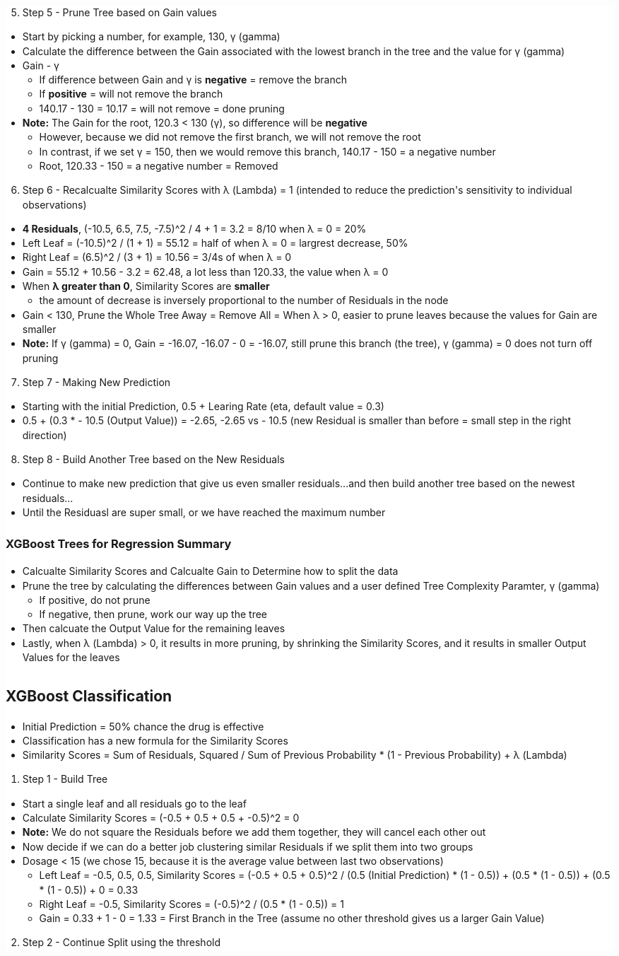 5. Step 5 - Prune Tree based on Gain values
* Start by picking a number, for example, 130, γ (gamma)
* Calculate the difference between the Gain associated with the lowest branch in the tree and the value for γ (gamma)
* Gain - γ
    * If difference between Gain and γ is **negative** = remove the branch
    * If **positive** = will not remove the branch
    * 140.17 - 130 = 10.17 = will not remove = done pruning
* **Note:** The Gain for the root, 120.3 < 130 (γ), so difference will be **negative**
    * However, because we did not remove the first branch, we will not remove the root
    * In contrast, if we set γ = 150, then we would remove this branch, 140.17 - 150 = a negative number
    * Root, 120.33 - 150 = a negative number = Removed
6. Step 6 - Recalcualte Similarity Scores with λ (Lambda) = 1 (intended to reduce the prediction's sensitivity to individual observations)
* **4 Residuals**, (-10.5, 6.5, 7.5, -7.5)^2 / 4 + 1 = 3.2 = 8/10 when λ = 0 = 20%
* Left Leaf = (-10.5)^2 / (1 + 1) = 55.12 = half of when λ = 0 = largrest decrease, 50%
* Right Leaf = (6.5)^2 / (3 + 1) = 10.56 = 3/4s of when λ = 0
* Gain = 55.12 + 10.56 - 3.2 = 62.48, a lot less than 120.33, the value when λ = 0
* When **λ greater than 0**, Similarity Scores are **smaller**
    * the amount of decrease is inversely proportional to the number of Residuals in the node
* Gain < 130, Prune the Whole Tree Away = Remove All = When λ > 0, easier to prune leaves because the values for Gain are smaller
* **Note:** If γ (gamma) = 0, Gain = -16.07, -16.07 - 0 = -16.07, still prune this branch (the tree), γ (gamma) = 0 does not turn off pruning
7. Step 7 - Making New Prediction
* Starting with the initial Prediction, 0.5 + Learing Rate (eta, default value = 0.3)
* 0.5 + (0.3 * - 10.5 (Output Value)) = -2.65, -2.65 vs - 10.5 (new Residual is smaller than before = small step in the right direction)
8. Step 8 - Build Another Tree based on the New Residuals
* Continue to make new prediction that give us even smaller residuals...and then build another tree based on the newest residuals...
* Until the Residuasl are super small, or we have reached the maximum number

### XGBoost Trees for Regression Summary
* Calcualte Similarity Scores and Calcualte Gain to Determine how to split the data
* Prune the tree by calculating the differences between Gain values and a user defined Tree Complexity Paramter, γ (gamma)
    * If positive, do not prune
    * If negative, then prune, work our way up the tree
* Then calcuate the Output Value for the remaining leaves
* Lastly,  when  λ (Lambda) > 0, it results in more pruning, by shrinking the Similarity Scores, and it results in smaller Output Values for the leaves

## XGBoost Classification
* Initial Prediction = 50% chance the drug is effective
* Classification has a new formula for the Similarity Scores
* Similarity Scores = Sum of Residuals, Squared / Sum of Previous Probability * (1 - Previous Probability) + λ (Lambda)
1. Step 1 - Build Tree
* Start a single leaf and all residuals go to the leaf
* Calculate Similarity Scores = (-0.5 + 0.5 + 0.5 + -0.5)^2 = 0
* **Note:** We do not square the Residuals before we add them together, they will cancel each other out
* Now decide if we can do a better job clustering similar Residuals if we split them into two groups
* Dosage < 15 (we chose 15, because it is the average value between last two observations)
    * Left Leaf = -0.5, 0.5, 0.5, Similarity Scores = (-0.5 + 0.5 + 0.5)^2 / (0.5 (Initial Prediction) * (1 - 0.5)) + (0.5 * (1 - 0.5)) + (0.5 * (1 - 0.5)) + 0 = 0.33
    * Right Leaf = -0.5, Similarity Scores = (-0.5)^2 / (0.5 * (1 - 0.5)) = 1
    * Gain = 0.33 + 1 - 0 = 1.33 = First Branch in the Tree (assume no other threshold gives us a larger Gain Value)
2. Step 2 - Continue Split using the threshold